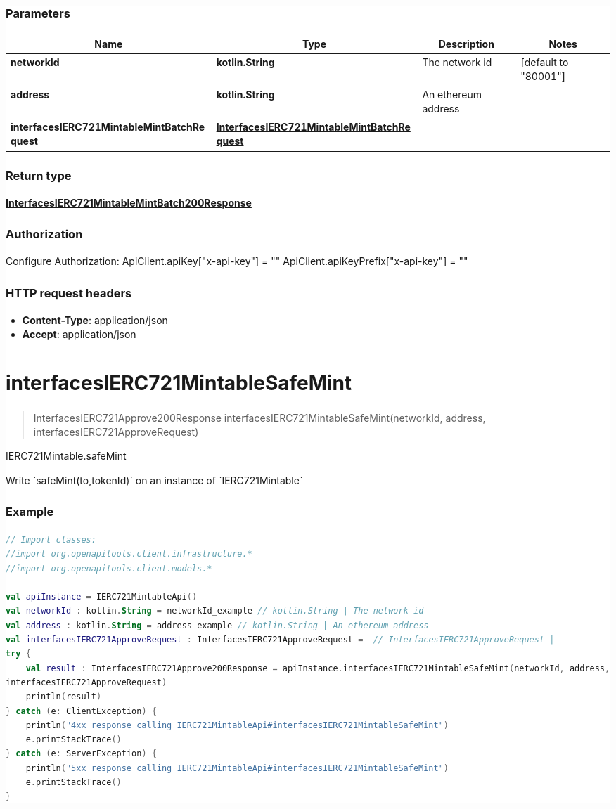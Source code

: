 ### Parameters

Name | Type | Description  | Notes
------------- | ------------- | ------------- | -------------
 **networkId** | **kotlin.String**| The network id | [default to &quot;80001&quot;]
 **address** | **kotlin.String**| An ethereum address |
 **interfacesIERC721MintableMintBatchRequest** | [**InterfacesIERC721MintableMintBatchRequest**](InterfacesIERC721MintableMintBatchRequest.md)|  |

### Return type

[**InterfacesIERC721MintableMintBatch200Response**](InterfacesIERC721MintableMintBatch200Response.md)

### Authorization


Configure Authorization:
    ApiClient.apiKey["x-api-key"] = ""
    ApiClient.apiKeyPrefix["x-api-key"] = ""

### HTTP request headers

 - **Content-Type**: application/json
 - **Accept**: application/json

<a id="interfacesIERC721MintableSafeMint"></a>
# **interfacesIERC721MintableSafeMint**
> InterfacesIERC721Approve200Response interfacesIERC721MintableSafeMint(networkId, address, interfacesIERC721ApproveRequest)

IERC721Mintable.safeMint

Write &#x60;safeMint(to,tokenId)&#x60; on an instance of &#x60;IERC721Mintable&#x60;

### Example
```kotlin
// Import classes:
//import org.openapitools.client.infrastructure.*
//import org.openapitools.client.models.*

val apiInstance = IERC721MintableApi()
val networkId : kotlin.String = networkId_example // kotlin.String | The network id
val address : kotlin.String = address_example // kotlin.String | An ethereum address
val interfacesIERC721ApproveRequest : InterfacesIERC721ApproveRequest =  // InterfacesIERC721ApproveRequest | 
try {
    val result : InterfacesIERC721Approve200Response = apiInstance.interfacesIERC721MintableSafeMint(networkId, address, interfacesIERC721ApproveRequest)
    println(result)
} catch (e: ClientException) {
    println("4xx response calling IERC721MintableApi#interfacesIERC721MintableSafeMint")
    e.printStackTrace()
} catch (e: ServerException) {
    println("5xx response calling IERC721MintableApi#interfacesIERC721MintableSafeMint")
    e.printStackTrace()
}
```
